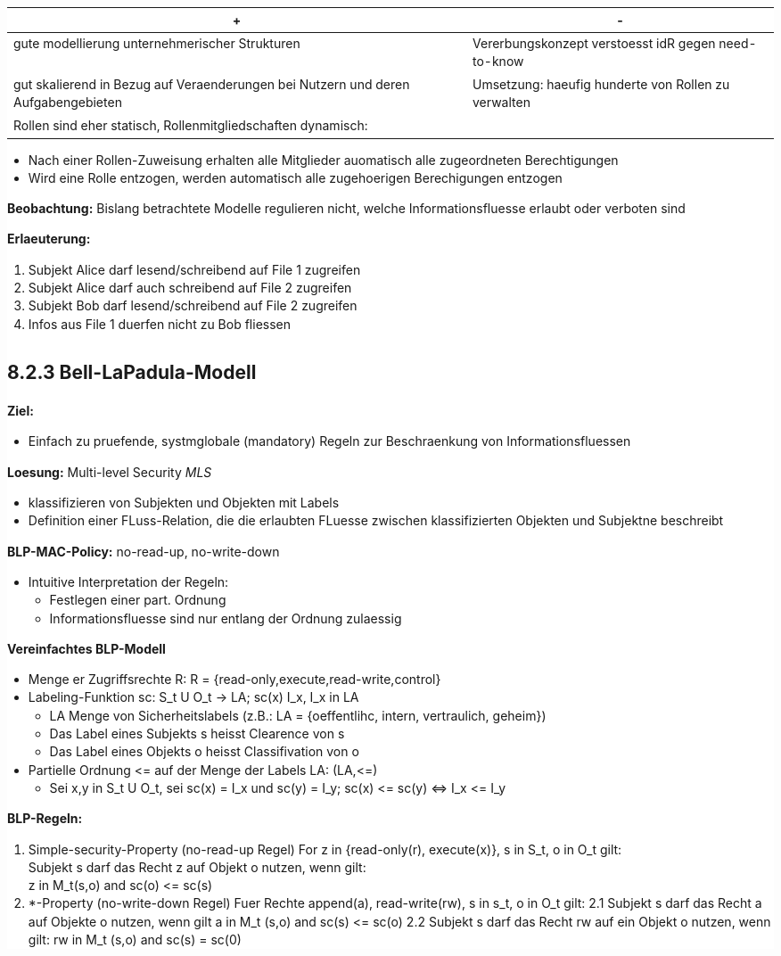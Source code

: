 |+|-
|---|---|
|gute modellierung unternehmerischer Strukturen|Vererbungskonzept verstoesst idR gegen need-to-know|
|gut skalierend in Bezug auf Veraenderungen bei Nutzern und deren Aufgabengebieten|Umsetzung: haeufig hunderte von Rollen zu verwalten|
|Rollen sind eher statisch, Rollenmitgliedschaften dynamisch:   
   - Nach einer Rollen-Zuweisung erhalten alle Mitglieder auomatisch alle zugeordneten Berechtigungen  
   - Wird eine Rolle entzogen, werden automatisch alle zugehoerigen Berechigungen entzogen
  
**Beobachtung:**
Bislang betrachtete Modelle regulieren nicht, welche Informationsfluesse erlaubt oder verboten sind  
  
**Erlaeuterung:**
  1. Subjekt Alice darf lesend/schreibend auf File 1 zugreifen
  2. Subjekt Alice darf auch schreibend auf File 2 zugreifen
  3. Subjekt Bob darf lesend/schreibend auf File 2 zugreifen
  4. Infos aus File 1 duerfen nicht zu Bob fliessen

## 8.2.3 Bell-LaPadula-Modell
**Ziel:**
   - Einfach zu pruefende, systmglobale (mandatory) Regeln zur Beschraenkung von Informationsfluessen

**Loesung:** Multi-level Security *MLS*
   -  klassifizieren von Subjekten und Objekten mit Labels
   -  Definition einer FLuss-Relation, die die erlaubten FLuesse zwischen klassifizierten Objekten und Subjektne beschreibt

**BLP-MAC-Policy:** no-read-up, no-write-down
   - Intuitive Interpretation der Regeln: 
     - Festlegen einer part. Ordnung
     - Informationsfluesse sind nur entlang der Ordnung zulaessig

**Vereinfachtes BLP-Modell**
   - Menge er Zugriffsrechte R: R = {read-only,execute,read-write,control}
   - Labeling-Funktion sc: S_t U O_t -> LA; sc(x) I_x, I_x in LA
     - LA Menge von Sicherheitslabels (z.B.: LA = {oeffentlihc, intern, vertraulich, geheim})
     - Das Label eines Subjekts s heisst Clearence von s
     - Das Label eines Objekts o heisst Classifivation von o
   - Partielle Ordnung <= auf der Menge der Labels LA: (LA,<=)
     - Sei x,y in S_t U O_t, sei sc(x) = I_x und sc(y) = I_y; sc(x) <= sc(y) <=> I_x <= I_y
  
**BLP-Regeln:**
   1. Simple-security-Property (no-read-up Regel)
   For z in {read-only(r), execute(x)}, s in S_t, o in O_t gilt:  
   Subjekt s darf das Recht z auf Objekt o nutzen, wenn gilt:  
   z in M_t(s,o) and sc(o) <= sc(s)
   2. *-Property (no-write-down Regel)
   Fuer Rechte append(a), read-write(rw), s in s_t, o in O_t gilt:
    2.1 Subjekt s darf das Recht a auf Objekte o nutzen, wenn gilt
      a in M_t (s,o) and sc(s) <= sc(o)
    2.2 Subjekt s darf das Recht rw auf ein Objekt o nutzen, wenn gilt:
      rw in M_t (s,o) and sc(s) = sc(0)
  